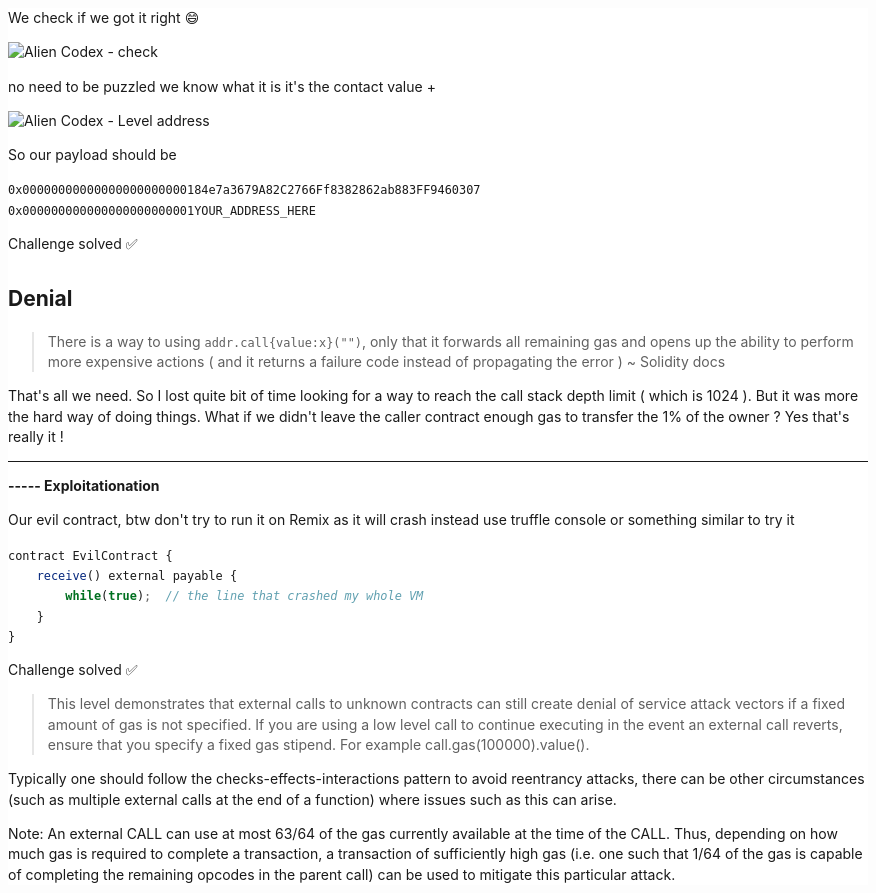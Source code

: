 We check if we got it right 😄

![Alien Codex - check](https://res.cloudinary.com/dsdvvwb8v/image/upload/v1659138010/03ed7019523687b6195b1e2824212ccf9c27300ff053773c2f5b93ea5b79580d_boj4jy.png)  

no need to be puzzled we know what it is it's the contact value + 

![Alien Codex - Level address](https://res.cloudinary.com/dsdvvwb8v/image/upload/v1659138013/9faab8cbd57b86461622fa7e3aad8dab64aed6c6d4a52a4ee19088857b840d21_pzx1am.png)  

So our payload should be 

```Js
0x00000000000000000000000184e7a3679A82C2766Ff8382862ab883FF9460307
0x000000000000000000000001YOUR_ADDRESS_HERE
```

Challenge solved ✅

## Denial

> There is a way to using `addr.call{value:x}("")`, only that it forwards all remaining gas and opens up the ability to perform more expensive actions ( and it returns a failure code instead of propagating the error )  ~ Solidity docs

That's all we need. So I lost quite bit of time looking for a way to reach the call stack depth limit ( which is 1024 ). But it was more the hard way of doing things.  What if we didn't leave the caller contract enough gas to transfer the 1% of the owner ? Yes that's really it !

-----
**-----
**Exploitation**ation**

Our evil contract, btw don't try to run it on Remix as it will crash instead use truffle console or something similar to try it 

```js
contract EvilContract { 
    receive() external payable {
        while(true);  // the line that crashed my whole VM
    }
}
```

Challenge solved ✅
 
 > This level demonstrates that external calls to unknown contracts can still create denial of service attack vectors if a fixed amount of gas is not specified.
If you are using a low level call to continue executing in the event an external call reverts, ensure that you specify a fixed gas stipend. For example call.gas(100000).value().

Typically one should follow the checks-effects-interactions pattern to avoid reentrancy attacks, there can be other circumstances (such as multiple external calls at the end of a function) where issues such as this can arise.

Note: An external CALL can use at most 63/64 of the gas currently available at the time of the CALL. Thus, depending on how much gas is required to complete a transaction, a transaction of sufficiently high gas (i.e. one such that 1/64 of the gas is capable of completing the remaining opcodes in the parent call) can be used to mitigate this particular attack.
